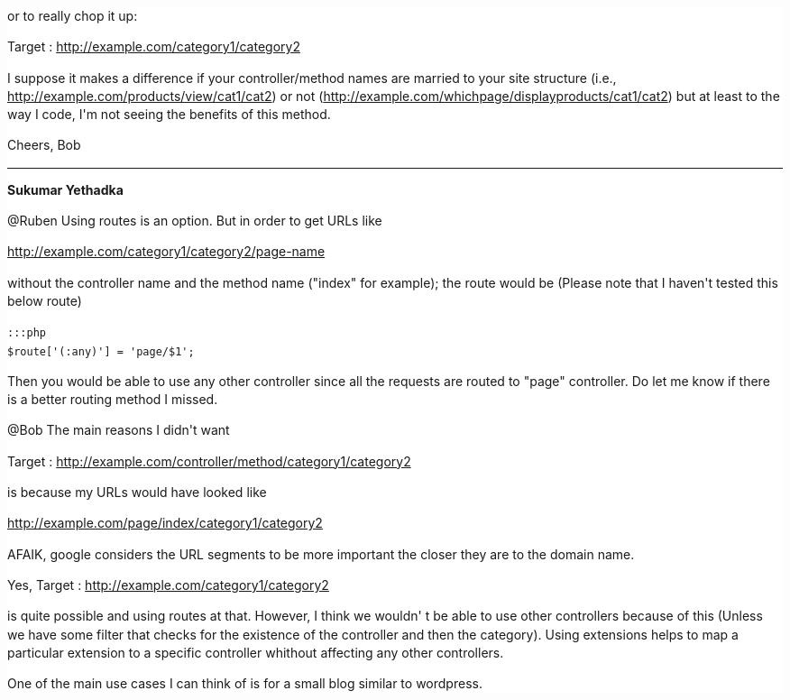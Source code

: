 or to really chop it up:

Target : <a href="http://example.com/category1/category2" rel="nofollow">http://example.com/category1/category2</a>

I suppose it makes a difference if your controller/method names are married to your site structure (i.e., <a href="http://example.com/products/view/cat1/cat2" rel="nofollow">http://example.com/products/view/cat1/cat2</a>) or not (<a href="http://example.com/whichpage/displayproducts/cat1/cat2" rel="nofollow">http://example.com/whichpage/displayproducts/cat1/cat2</a>) but at least to the way I code, I'm not seeing the benefits of this method.

Cheers,
Bob

---

**Sukumar Yethadka**

@Ruben
Using routes is an option. But in order to get URLs like

<a href="http://example.com/category1/category2/page-name" rel="nofollow">http://example.com/category1/category2/page-name</a>

without the controller name and the method name ("index" for example); the route would be (Please note that I haven't tested this below route)

    :::php
    $route['(:any)'] = 'page/$1';

Then you would be able to use any other controller since all the requests are routed to "page" controller.
Do let me know if there is a better routing method I missed.

@Bob
The main reasons I didn't want

Target : <a href="http://example.com/controller/method/category1/category2" rel="nofollow">http://example.com/controller/method/category1/category2</a>

is because my URLs would have looked like

<a href="http://example.com/page/index/category1/category2" rel="nofollow">http://example.com/page/index/category1/category2</a>

AFAIK, google considers the URL segments to be more important the closer they are to the domain name.

Yes,
Target : <a href="http://example.com/category1/category2" rel="nofollow">http://example.com/category1/category2</a>

is quite possible and using routes at that. However, I think we wouldn' t be able to use other controllers because of this (Unless we have some filter that checks for the existence of the controller and then the category). Using extensions helps to map a particular extension to a specific controller whithout affecting any other controllers.

One of the main use cases I can think of is for a small blog similar to wordpress.
